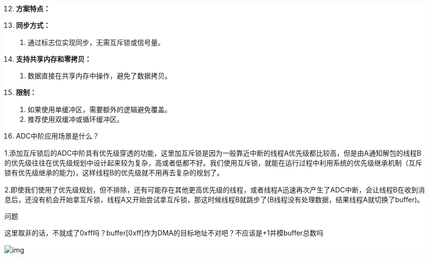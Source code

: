    12.  **方案特点：**

   13. **同步方式：**

       1. 通过标志位实现同步，无需互斥锁或信号量。

   14. **支持****共享内存****和****零拷贝****：**

       1. 数据直接在共享内存中操作，避免了数据拷贝。

   15. **限制：**

       1. 如果使用单缓冲区，需要额外的逻辑避免覆盖。
       2. 推荐使用双缓冲或循环缓冲区。

1. ADC中阶应用场景是什么？

1.添加互斥锁后的ADC中阶具有优先级穿透的功能，这里加互斥锁是因为一般靠近中断的线程A优先级都比较高，但是由A通知解包的线程B的优先级往往在优先级规划中设计起来较为复杂，高或者低都不好。我们使用互斥锁，就能在运行过程中利用系统的优先级继承机制（互斥锁有优先级继承的能力)，这样线程B的优先级就不用再去复杂的规划了。

2.即使我们使用了优先级规划，但不排除，还有可能存在其他更高优先级的线程，或者线程A迅速再次产生了ADC中断，会让线程B在收到消息后，还没有机会开始拿互斥锁，线程A又开始尝试拿互斥锁，那这时候线程B就跳步了(B线程没有处理数据，结果线程A就切换了buffer)。

问题

这里取非的话，不就成了0xff吗？buffer[0xff]作为DMA的目标地址不对吧？不应该是+1并模buffer总数吗

![img](https://ncnoby04sj0b.feishu.cn/space/api/box/stream/download/asynccode/?code=NDA5ZDlmZDlmNjM4ZmM1NDdlMDQwYmU1OWExMDVjMzdfMlBGNVlkTVd1bmpQczlnc2hZNUc1YTFSVGVaRjNSbWJfVG9rZW46SXZMcGI3ckhob3hHQTh4VVFlc2NSd0dIbmliXzE3NDA0MDk3NjE6MTc0MDQxMzM2MV9WNA)